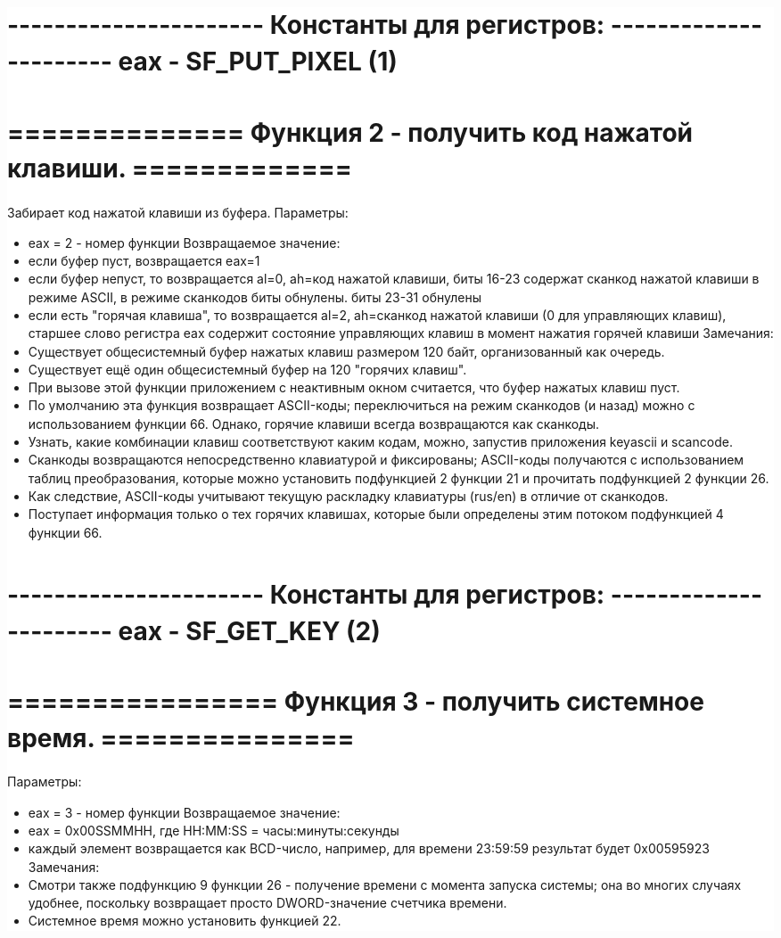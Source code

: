 ---------------------- Константы для регистров: ----------------------
  eax - SF_PUT_PIXEL (1)
======================================================================
============== Функция 2 - получить код нажатой клавиши. =============
======================================================================
Забирает код нажатой клавиши из буфера.
Параметры:
  * eax = 2 - номер функции
Возвращаемое значение:
  * если буфер пуст, возвращается eax=1
  * если буфер непуст, то возвращается al=0, ah=код нажатой клавиши,
    биты 16-23 содержат сканкод нажатой клавиши в режиме ASCII,
               в режиме сканкодов биты обнулены.
    биты 23-31 обнулены
  * если есть "горячая клавиша", то возвращается
    al=2, ah=сканкод нажатой клавиши (0 для управляющих клавиш),
    старшее слово регистра eax содержит состояние управляющих клавиш
    в момент нажатия горячей клавиши
Замечания:
  * Существует общесистемный буфер нажатых клавиш размером 120 байт,
    организованный как очередь.
  * Существует ещё один общесистемный буфер на 120 "горячих клавиш".
  * При вызове этой функции приложением с неактивным окном
    считается, что буфер нажатых клавиш пуст.
  * По умолчанию эта функция возвращает ASCII-коды; переключиться на
    режим сканкодов (и назад) можно с использованием функции 66.
    Однако, горячие клавиши всегда возвращаются как сканкоды.
  * Узнать, какие комбинации клавиш соответствуют каким кодам, можно,
    запустив приложения keyascii и scancode.
  * Сканкоды возвращаются непосредственно клавиатурой и фиксированы;
    ASCII-коды получаются с использованием таблиц преобразования,
    которые можно установить подфункцией 2 функции 21 и прочитать
    подфункцией 2 функции 26.
  * Как следствие, ASCII-коды учитывают текущую раскладку клавиатуры
    (rus/en) в отличие от сканкодов.
  * Поступает информация только о тех горячих клавишах, которые были
    определены этим потоком подфункцией 4 функции 66.

---------------------- Константы для регистров: ----------------------
  eax - SF_GET_KEY (2)
======================================================================
================ Функция 3 - получить системное время. ===============
======================================================================
Параметры:
  * eax = 3 - номер функции
Возвращаемое значение:
  * eax = 0x00SSMMHH, где HH:MM:SS = часы:минуты:секунды
  * каждый элемент возвращается как BCD-число, например,
    для времени 23:59:59 результат будет 0x00595923
Замечания:
  * Смотри также подфункцию 9 функции 26 - получение времени
    с момента запуска системы; она во многих случаях удобнее,
    поскольку возвращает просто DWORD-значение счетчика времени.
  * Системное время можно установить функцией 22.
